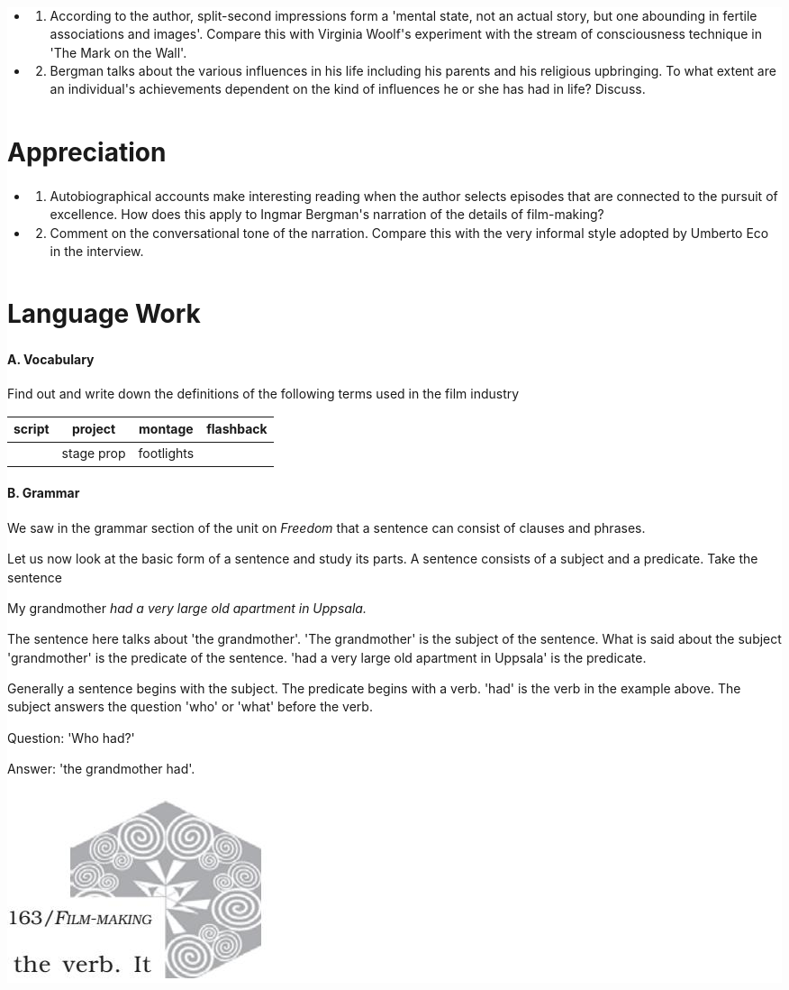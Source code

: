 - 1. According to the author, split-second impressions form a 'mental state, not an actual story, but one abounding in fertile associations and images'.
Compare this with Virginia Woolf's experiment with the stream of consciousness technique in 'The Mark on the Wall'.

- 2. Bergman talks about the various influences in his life including his parents and his religious upbringing. To what extent are an individual's achievements dependent on the kind of influences he or she has had in life? Discuss.
# Appreciation

- 1. Autobiographical accounts make interesting reading when the author selects episodes that are connected to the pursuit of excellence. How does this apply to Ingmar Bergman's narration of the details of film-making?
- 2. Comment on the conversational tone of the narration. Compare this with the very informal style adopted by Umberto Eco in the interview.

# Language Work

#### A. Vocabulary

Find out and write down the definitions of the following terms used in the film industry

| script | project | montage | flashback |
| --- | --- | --- | --- |
|  | stage prop | footlights |  |

#### B. Grammar

We saw in the grammar section of the unit on *Freedom* that a sentence can consist of clauses and phrases.

Let us now look at the basic form of a sentence and study its parts. A sentence consists of a subject and a predicate. Take the sentence

My grandmother *had a very large old apartment in Uppsala.*

The sentence here talks about 'the grandmother'. 'The grandmother' is the subject of the sentence. What is said about the subject 'grandmother' is the predicate of the sentence. 'had a very large old apartment in Uppsala' is the predicate.

Generally a sentence begins with the subject. The predicate begins with a verb. 'had' is the verb in the example above. The subject answers the question 'who' or 'what' before the verb.

Question: 'Who had?'

Answer: 'the grandmother had'.

![](_page_14_Picture_0.jpeg)
